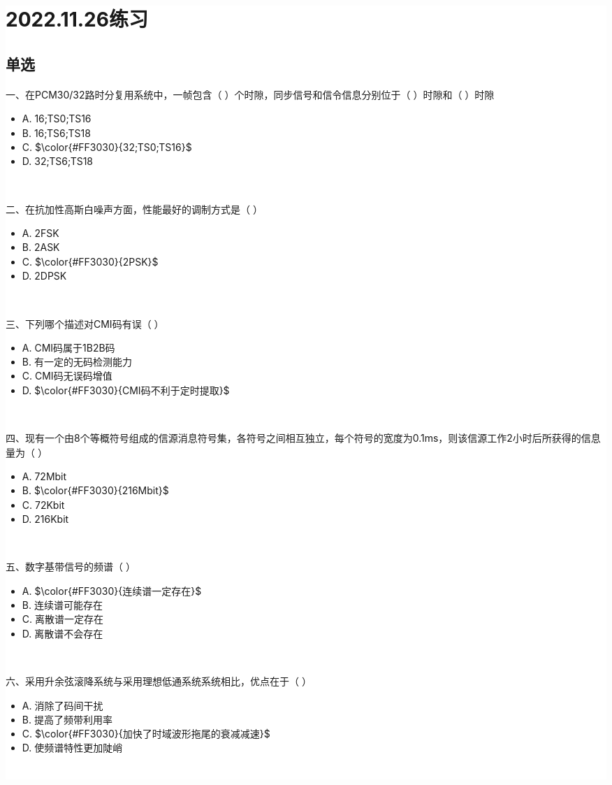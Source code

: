 # 2022.11.26练习

## 单选

一、在PCM30/32路时分复用系统中，一帧包含（ ）个时隙，同步信号和信令信息分别位于（ ）时隙和（ ）时隙

* A. 16;TS0;TS16
* B. 16;TS6;TS18
* C. $\color{#FF3030}{32;TS0;TS16}$
* D. 32;TS6;TS18

<br>

二、在抗加性高斯白噪声方面，性能最好的调制方式是（ ）

* A. 2FSK
* B. 2ASK
* C. $\color{#FF3030}{2PSK}$
* D. 2DPSK

<br>

三、下列哪个描述对CMI码有误（ ）

* A. CMI码属于1B2B码
* B. 有一定的无码检测能力
* C. CMI码无误码增值
* D. $\color{#FF3030}{CMI码不利于定时提取}$

<br>

四、现有一个由8个等概符号组成的信源消息符号集，各符号之间相互独立，每个符号的宽度为0.1ms，则该信源工作2小时后所获得的信息量为（ ）

* A. 72Mbit
* B. $\color{#FF3030}{216Mbit}$
* C. 72Kbit
* D. 216Kbit

<br>

五、数字基带信号的频谱（ ）

* A. $\color{#FF3030}{连续谱一定存在}$
* B. 连续谱可能存在
* C. 离散谱一定存在
* D. 离散谱不会存在

<br>

六、采用升余弦滚降系统与采用理想低通系统系统相比，优点在于（ ）

* A. 消除了码间干扰
* B. 提高了频带利用率
* C. $\color{#FF3030}{加快了时域波形拖尾的衰减减速}$
* D. 使频谱特性更加陡峭

<br>

